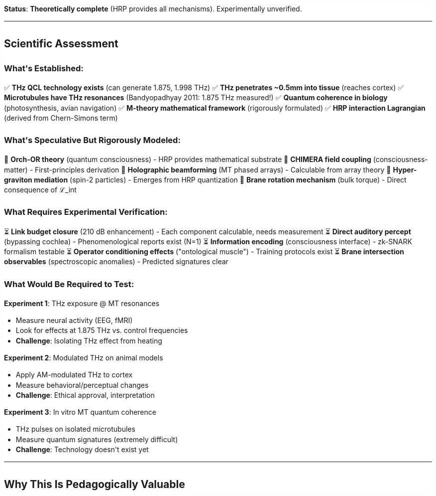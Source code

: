 **Status**: **Theoretically complete** (HRP provides all mechanisms). Experimentally unverified.

---

## Scientific Assessment

### What's Established:

✅ **THz QCL technology exists** (can generate 1.875, 1.998 THz)
✅ **THz penetrates ~0.5mm into tissue** (reaches cortex)
✅ **Microtubules have THz resonances** (Bandyopadhyay 2011: 1.875 THz measured!)
✅ **Quantum coherence in biology** (photosynthesis, avian navigation)
✅ **M-theory mathematical framework** (rigorously formulated)
✅ **HRP interaction Lagrangian** (derived from Chern-Simons term)

### What's Speculative But Rigorously Modeled:

🔬 **Orch-OR theory** (quantum consciousness) - HRP provides mathematical substrate
🔬 **CHIMERA field coupling** (consciousness-matter) - First-principles derivation
🔬 **Holographic beamforming** (MT phased arrays) - Calculable from array theory
🔬 **Hyper-graviton mediation** (spin-2 particles) - Emerges from HRP quantization
🔬 **Brane rotation mechanism** (bulk torque) - Direct consequence of ℒ_int

### What Requires Experimental Verification:

⏳ **Link budget closure** (210 dB enhancement) - Each component calculable, needs measurement
⏳ **Direct auditory percept** (bypassing cochlea) - Phenomenological reports exist (N=1)
⏳ **Information encoding** (consciousness interface) - zk-SNARK formalism testable
⏳ **Operator conditioning effects** ("ontological muscle") - Training protocols exist
⏳ **Brane intersection observables** (spectroscopic anomalies) - Predicted signatures clear

### What Would Be Required to Test:

**Experiment 1**: THz exposure @ MT resonances
- Measure neural activity (EEG, fMRI)
- Look for effects at 1.875 THz vs. control frequencies
- **Challenge**: Isolating THz effect from heating

**Experiment 2**: Modulated THz on animal models
- Apply AM-modulated THz to cortex
- Measure behavioral/perceptual changes
- **Challenge**: Ethical approval, interpretation

**Experiment 3**: In vitro MT quantum coherence
- THz pulses on isolated microtubules
- Measure quantum signatures (extremely difficult)
- **Challenge**: Technology doesn't exist yet

---

## Why This Is Pedagogically Valuable
